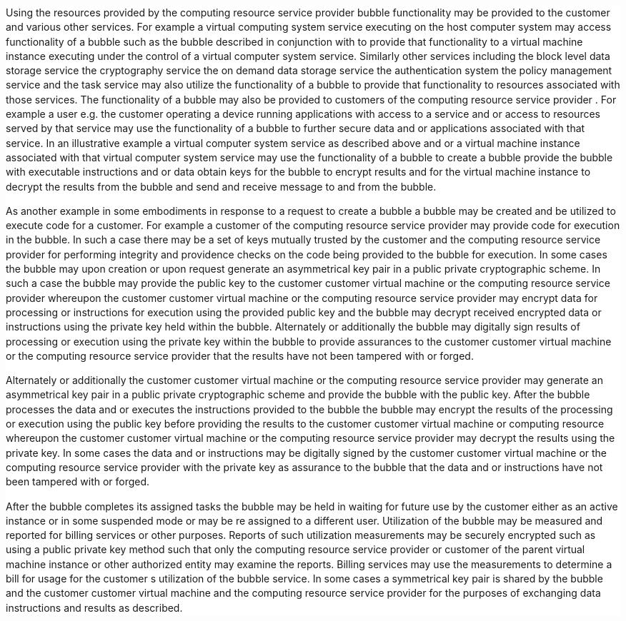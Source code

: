 Using the resources provided by the computing resource service provider bubble functionality may be provided to the customer and various other services. For example a virtual computing system service executing on the host computer system may access functionality of a bubble such as the bubble described in conjunction with to provide that functionality to a virtual machine instance executing under the control of a virtual computer system service. Similarly other services including the block level data storage service the cryptography service the on demand data storage service the authentication system the policy management service and the task service may also utilize the functionality of a bubble to provide that functionality to resources associated with those services. The functionality of a bubble may also be provided to customers of the computing resource service provider . For example a user e.g. the customer operating a device running applications with access to a service and or access to resources served by that service may use the functionality of a bubble to further secure data and or applications associated with that service. In an illustrative example a virtual computer system service as described above and or a virtual machine instance associated with that virtual computer system service may use the functionality of a bubble to create a bubble provide the bubble with executable instructions and or data obtain keys for the bubble to encrypt results and for the virtual machine instance to decrypt the results from the bubble and send and receive message to and from the bubble.

As another example in some embodiments in response to a request to create a bubble a bubble may be created and be utilized to execute code for a customer. For example a customer of the computing resource service provider may provide code for execution in the bubble. In such a case there may be a set of keys mutually trusted by the customer and the computing resource service provider for performing integrity and providence checks on the code being provided to the bubble for execution. In some cases the bubble may upon creation or upon request generate an asymmetrical key pair in a public private cryptographic scheme. In such a case the bubble may provide the public key to the customer customer virtual machine or the computing resource service provider whereupon the customer customer virtual machine or the computing resource service provider may encrypt data for processing or instructions for execution using the provided public key and the bubble may decrypt received encrypted data or instructions using the private key held within the bubble. Alternately or additionally the bubble may digitally sign results of processing or execution using the private key within the bubble to provide assurances to the customer customer virtual machine or the computing resource service provider that the results have not been tampered with or forged.

Alternately or additionally the customer customer virtual machine or the computing resource service provider may generate an asymmetrical key pair in a public private cryptographic scheme and provide the bubble with the public key. After the bubble processes the data and or executes the instructions provided to the bubble the bubble may encrypt the results of the processing or execution using the public key before providing the results to the customer customer virtual machine or computing resource whereupon the customer customer virtual machine or the computing resource service provider may decrypt the results using the private key. In some cases the data and or instructions may be digitally signed by the customer customer virtual machine or the computing resource service provider with the private key as assurance to the bubble that the data and or instructions have not been tampered with or forged.

After the bubble completes its assigned tasks the bubble may be held in waiting for future use by the customer either as an active instance or in some suspended mode or may be re assigned to a different user. Utilization of the bubble may be measured and reported for billing services or other purposes. Reports of such utilization measurements may be securely encrypted such as using a public private key method such that only the computing resource service provider or customer of the parent virtual machine instance or other authorized entity may examine the reports. Billing services may use the measurements to determine a bill for usage for the customer s utilization of the bubble service. In some cases a symmetrical key pair is shared by the bubble and the customer customer virtual machine and the computing resource service provider for the purposes of exchanging data instructions and results as described.
